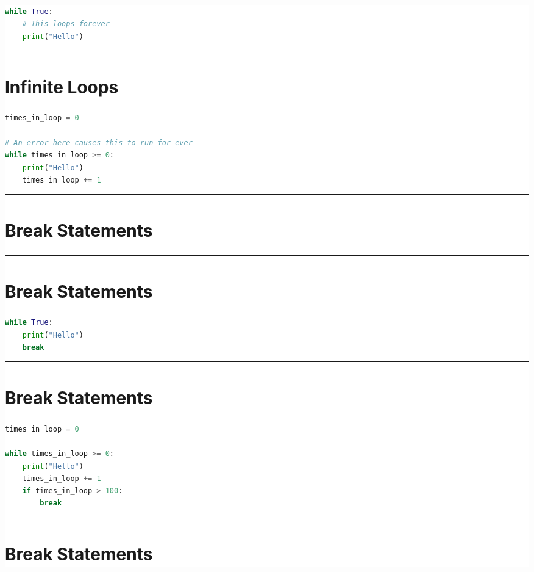 ```python
while True:
    # This loops forever
    print("Hello")
```

---

# Infinite Loops

```python
times_in_loop = 0

# An error here causes this to run for ever
while times_in_loop >= 0:
    print("Hello")
    times_in_loop += 1
```

---

# Break Statements

---

# Break Statements

```python
while True:
    print("Hello")
    break
```

---

# Break Statements

```python
times_in_loop = 0

while times_in_loop >= 0:
    print("Hello")
    times_in_loop += 1
    if times_in_loop > 100:
        break
```

---

# Break Statements
